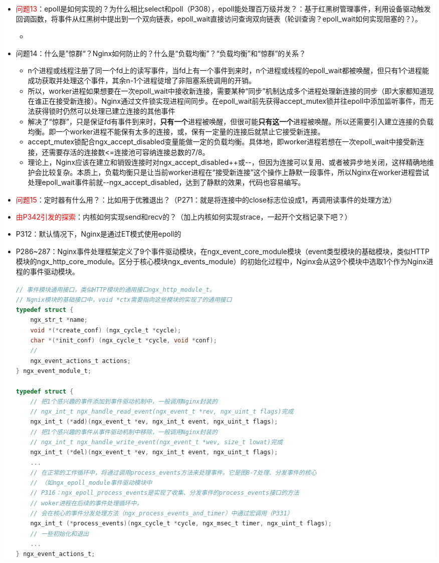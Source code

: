 - <span style="color:red">问题13</span>：epoll是如何实现的？为什么相比select和poll（P308），epoll能处理百万级并发？：基于红黑树管理事件，利用设备驱动触发回调函数，将事件从红黑树中提出到一个双向链表，epoll_wait直接访问查询双向链表（轮训查询？epoll_wait如何实现阻塞的？）。

  - 

- 问题14：什么是”惊群“？Nginx如何防止的？什么是“负载均衡”？“负载均衡”和“惊群”的关系？

  - n个进程或线程注册了同一个fd上的读写事件，当fd上有一个事件到来时，n个进程或线程的epoll_wait都被唤醒，但只有1个进程能成功获取并处理这个事件，其余n-1个进程徒增了非阻塞系统调用的开销。
  - 所以，worker进程如果想要在一次epoll_wait中接收新连接，需要某种“同步”机制达成多个进程处理新连接的同步（即大家都知道现在谁正在接受新连接）。Nginx通过文件锁实现进程间同步。在epoll_wait前先获得accept_mutex锁并往epoll中添加监听事件，而无法获得锁时仍然可以处理已建立连接的其他事件
  - 解决了“惊群”，只是保证fd有事件到来时，**只有一个**进程被唤醒，但很可能**只有这一个**进程被唤醒。所以还需要引入建立连接的负载均衡。即一个worker进程不能保有太多的连接，或，保有一定量的连接后就禁止它接受新连接。
  - accept_mutex锁配合ngx_accept_disabled变量能做一定的负载均衡。具体地，即worker进程若想在一次epoll_wait中接受新连接，还需要存活的连接数<=连接池可容纳连接总数的7/8。
  - 理论上，Nginx应该在建立和销毁连接时对ngx_accept_disabled++或--，但因为连接可以复用、或者被异步地关闭，这样精确地维护会比较复杂。本质上，负载均衡只是让当前worker进程在“接受新连接”这个操作上静默一段事件，所以Nginx在worker进程尝试处理epoll_wait事件前就--ngx_accept_disabled，达到了静默的效果，代码也容易编写。

- <span style="color:red">问题15</span>：定时器有什么用？：比如用于优雅退出？（P271：就是将连接中的close标志位设成1，再调用读事件的处理方法）

- <span style="color:red">由P342引发的探索</span>：内核如何实现send和recv的？（加上内核如何实现strace，一起开个文档记录下吧？）

- P312：默认情况下，Nginx是通过ET模式使用epoll的

- P286~287：Nginx事件处理框架定义了9个事件驱动模块，在ngx_event_core_module模块（event类型模块的基础模块，类似HTTP模块的ngx_http_core_module。区分于核心模块ngx_events_module）的初始化过程中，Nginx会从这9个模块中选取1个作为Nginx进程的事件驱动模块。

  ```c
  // 事件模块通用接口，类似HTTP模块的通用接口ngx_http_module_t。
  // Ngnix模块的基础接口中，void *ctx需要指向这些模块的实现了的通用接口
  typedef struct {
      ngx_str_t *name;
      void *(*create_conf) (ngx_cycle_t *cycle);
      char *(*init_conf) (ngx_cycle_t *cycle, void *conf);
      // 
      ngx_event_actions_t actions;
  } ngx_event_module_t;
  
  typedef struct {
      // 把1个感兴趣的事件添加到事件驱动机制中，一般调用Nginx封装的
      // ngx_int_t ngx_handle_read_event(ngx_event_t *rev, ngx_uint_t flags)完成
      ngx_int_t (*add)(ngx_event_t *ev, ngx_int_t event, ngx_uint_t flags);
      // 把1个感兴趣的事件从事件驱动机制中移除，一般调用Nginx封装的
      // ngx_int_t ngx_handle_write_event(ngx_event_t *wev, size_t lowat)完成
      ngx_int_t (*del)(ngx_event_t *ev, ngx_int_t event, ngx_uint_t flags);
      ...
      // 在正常的工作循环中，将通过调用process_events方法来处理事件。它是图8-7处理、分发事件的核心
      // （如ngx_epoll_module事件驱动模块中
      // P316：ngx_epoll_process_events是实现了收集、分发事件的process_events接口的方法
      // woker进程在后续的事件处理循环中，
      // 会在核心的事件分发处理方法（ngx_process_events_and_timer）中通过宏调用（P331）
      ngx_int_t (*process_events)(ngx_cycle_t *cycle, ngx_msec_t timer, ngx_uint_t flags);
      // 一些初始化和退出
      ...
  } ngx_event_actions_t;
  ```
